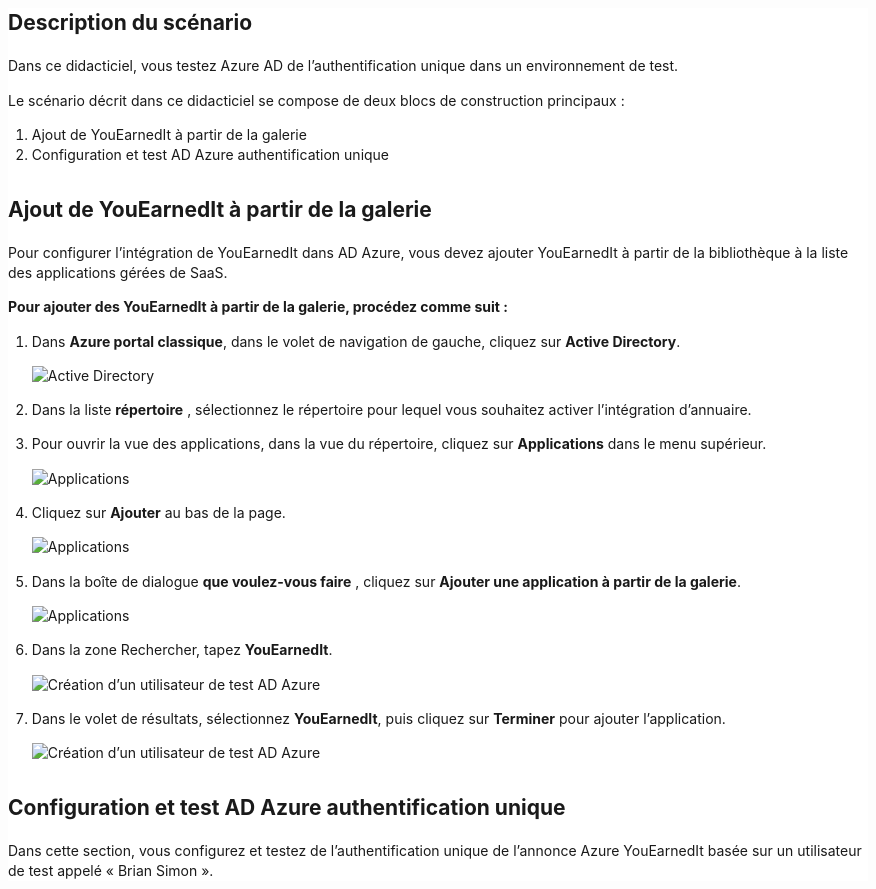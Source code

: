 
## <a name="scenario-description"></a>Description du scénario
Dans ce didacticiel, vous testez Azure AD de l’authentification unique dans un environnement de test.

Le scénario décrit dans ce didacticiel se compose de deux blocs de construction principaux :

1. Ajout de YouEarnedIt à partir de la galerie
2. Configuration et test AD Azure authentification unique


## <a name="adding-youearnedit-from-the-gallery"></a>Ajout de YouEarnedIt à partir de la galerie
Pour configurer l’intégration de YouEarnedIt dans AD Azure, vous devez ajouter YouEarnedIt à partir de la bibliothèque à la liste des applications gérées de SaaS.

**Pour ajouter des YouEarnedIt à partir de la galerie, procédez comme suit :**

1. Dans **Azure portal classique**, dans le volet de navigation de gauche, cliquez sur **Active Directory**.

    ![Active Directory][1]

2. Dans la liste **répertoire** , sélectionnez le répertoire pour lequel vous souhaitez activer l’intégration d’annuaire.

3. Pour ouvrir la vue des applications, dans la vue du répertoire, cliquez sur **Applications** dans le menu supérieur.

    ![Applications][2]

4. Cliquez sur **Ajouter** au bas de la page.

    ![Applications][3]

5. Dans la boîte de dialogue **que voulez-vous faire** , cliquez sur **Ajouter une application à partir de la galerie**.

    ![Applications][4]

6. Dans la zone Rechercher, tapez **YouEarnedIt**.

    ![Création d’un utilisateur de test AD Azure](./media/active-directory-saas-youearnedit-tutorial/tutorial_youearnedit_01.png)

7. Dans le volet de résultats, sélectionnez **YouEarnedIt**, puis cliquez sur **Terminer** pour ajouter l’application.

    ![Création d’un utilisateur de test AD Azure](./media/active-directory-saas-youearnedit-tutorial/tutorial_youearnedit_06.png)


##  <a name="configuring-and-testing-azure-ad-single-sign-on"></a>Configuration et test AD Azure authentification unique
Dans cette section, vous configurez et testez de l’authentification unique de l’annonce Azure YouEarnedIt basée sur un utilisateur de test appelé « Brian Simon ».


[1]: ./media/active-directory-saas-youearnedit-tutorial/tutorial_general_01.png
[2]: ./media/active-directory-saas-youearnedit-tutorial/tutorial_general_02.png
[3]: ./media/active-directory-saas-youearnedit-tutorial/tutorial_general_03.png
[4]: ./media/active-directory-saas-youearnedit-tutorial/tutorial_general_04.png
[6]: ./media/active-directory-saas-youearnedit-tutorial/tutorial_general_05.png
[10]: ./media/active-directory-saas-youearnedit-tutorial/tutorial_general_06.png
[11]: ./media/active-directory-saas-youearnedit-tutorial/tutorial_general_07.png
[20]: ./media/active-directory-saas-youearnedit-tutorial/tutorial_general_100.png
[200]: ./media/active-directory-saas-youearnedit-tutorial/tutorial_general_200.png
[201]: ./media/active-directory-saas-youearnedit-tutorial/tutorial_general_201.png
[203]: ./media/active-directory-saas-youearnedit-tutorial/tutorial_general_203.png
[204]: ./media/active-directory-saas-youearnedit-tutorial/tutorial_general_204.png
[205]: ./media/active-directory-saas-youearnedit-tutorial/tutorial_general_205.png